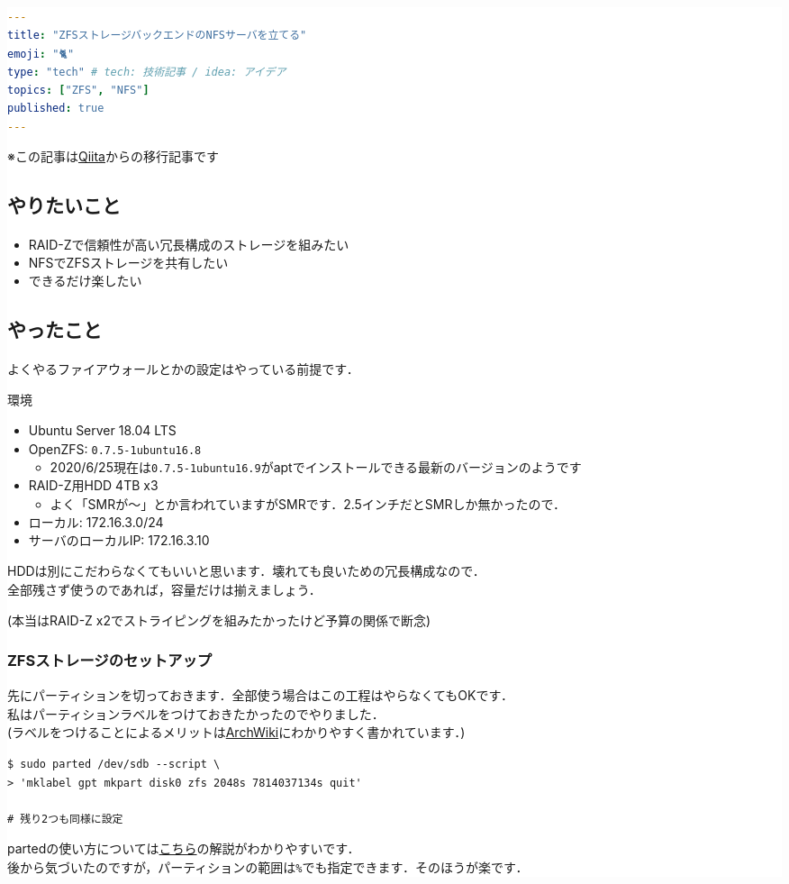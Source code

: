 ```yaml
---
title: "ZFSストレージバックエンドのNFSサーバを立てる"
emoji: "🐈"
type: "tech" # tech: 技術記事 / idea: アイデア
topics: ["ZFS", "NFS"]
published: true
---
```


※この記事は[Qiita](https://qiita.com/190ikp/items/a5e111cd9dbeca2f3a29)からの移行記事です

## やりたいこと

- RAID-Zで信頼性が高い冗長構成のストレージを組みたい
- NFSでZFSストレージを共有したい
- できるだけ楽したい

## やったこと

よくやるファイアウォールとかの設定はやっている前提です．

環境

- Ubuntu Server 18.04 LTS
- OpenZFS: `0.7.5-1ubuntu16.8`
    - 2020/6/25現在は`0.7.5-1ubuntu16.9`がaptでインストールできる最新のバージョンのようです
- RAID-Z用HDD 4TB x3
    - よく「SMRが〜」とか言われていますがSMRです．2.5インチだとSMRしか無かったので．
- ローカル: 172.16.3.0/24
- サーバのローカルIP: 172.16.3.10

HDDは別にこだわらなくてもいいと思います．壊れても良いための冗長構成なので．\
全部残さず使うのであれば，容量だけは揃えましょう．

(本当はRAID-Z x2でストライピングを組みたかったけど予算の関係で断念)

### ZFSストレージのセットアップ

先にパーティションを切っておきます．全部使う場合はこの工程はやらなくてもOKです．\
私はパーティションラベルをつけておきたかったのでやりました．\
(ラベルをつけることによるメリットは[ArchWiki](https://wiki.archlinux.jp/index.php/%E6%B0%B8%E7%B6%9A%E7%9A%84%E3%81%AA%E3%83%96%E3%83%AD%E3%83%83%E3%82%AF%E3%83%87%E3%83%90%E3%82%A4%E3%82%B9%E3%81%AE%E5%91%BD%E5%90%8D)にわかりやすく書かれています．)

```shell
$ sudo parted /dev/sdb --script \
> 'mklabel gpt mkpart disk0 zfs 2048s 7814037134s quit'

# 残り2つも同様に設定
```

partedの使い方については[こちら](https://www.saintsouth.net/blog/partition-management-with-parted-command/)の解説がわかりやすいです．\
後から気づいたのですが，パーティションの範囲は`%`でも指定できます．そのほうが楽です．
